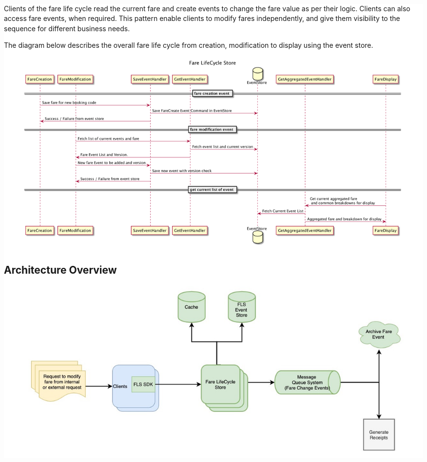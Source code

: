 Clients of the fare life cycle read the current fare and create events to change the fare value as per their logic. Clients can also access fare events, when required. This pattern enable clients to modify fares independently, and give them visibility to the sequence for different business needs.

The diagram below describes the overall fare life cycle from creation, modification to display using the event store.

<div class="post-image-section"><figure>
  <img src="/img/democratising-fare-storage-at-scale-using-event-sourcing/image5.png" alt="Overall Fare Life Cycle">
</figure></div>

## Architecture Overview

<div class="post-image-section"><figure>
  <img src="/img/democratising-fare-storage-at-scale-using-event-sourcing/image6.jpg" alt="Fare Cycle Architecture">
</figure></div>
